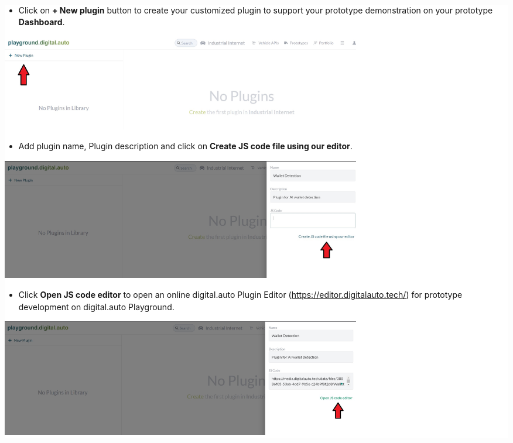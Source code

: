 * Click on **+ New plugin** button to create your customized plugin to support your prototype demonstration on your prototype **Dashboard**.
<img src="./img/NewPlugin.jpg" alt="NewPlugin" width="600">

* Add plugin name, Plugin description and click on **Create JS code file using our editor**.
<img src="./img/JSCodeEditor.jpg" alt="JSCodeEditor" width="600">

* Click **Open JS code editor** to open an online digital.auto Plugin Editor (https://editor.digitalauto.tech/) for prototype development on digital.auto Playground.
<img src="./img/OpenJSEditor.jpg" alt="OpenJSEditor" width="600">
